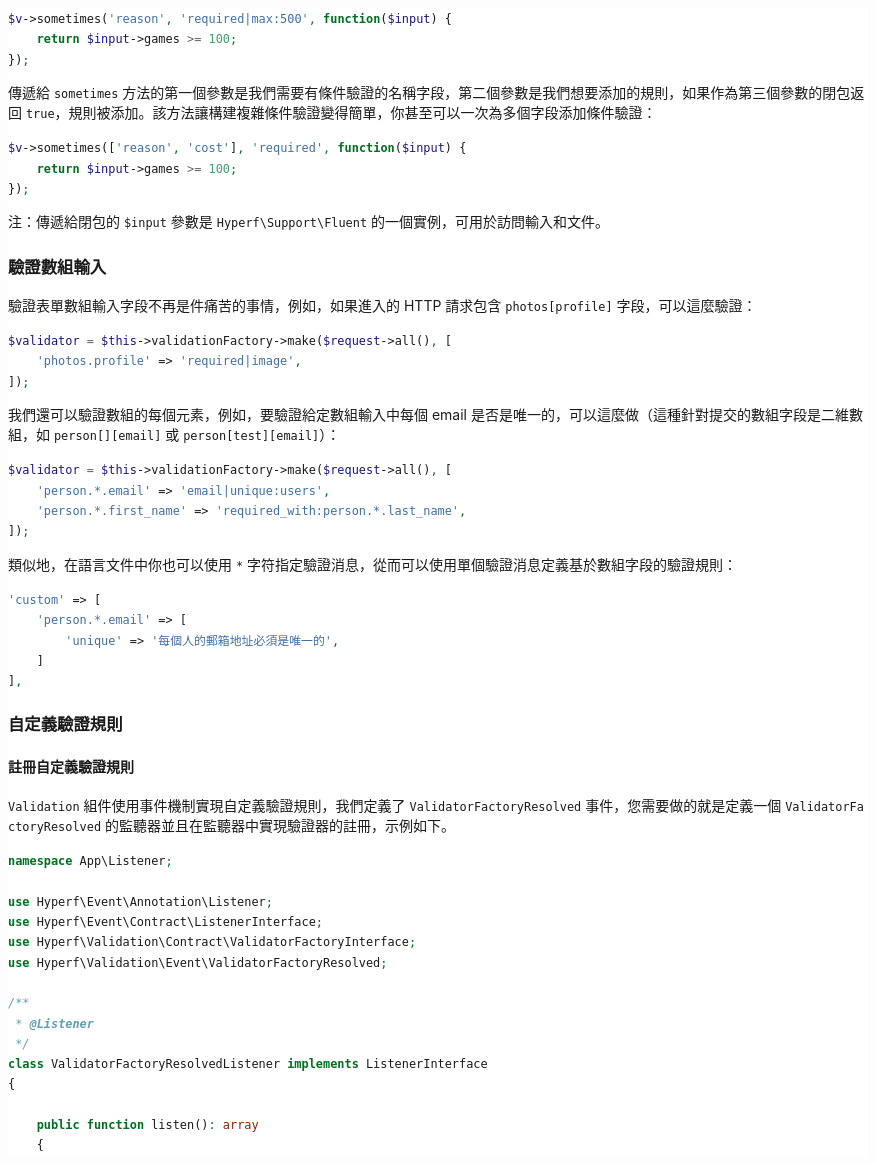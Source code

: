 ```php
$v->sometimes('reason', 'required|max:500', function($input) {
    return $input->games >= 100;
});
```

傳遞給 `sometimes` 方法的第一個參數是我們需要有條件驗證的名稱字段，第二個參數是我們想要添加的規則，如果作為第三個參數的閉包返回 `true`，規則被添加。該方法讓構建複雜條件驗證變得簡單，你甚至可以一次為多個字段添加條件驗證：

```php
$v->sometimes(['reason', 'cost'], 'required', function($input) {
    return $input->games >= 100;
});
```

注：傳遞給閉包的 `$input` 參數是 `Hyperf\Support\Fluent` 的一個實例，可用於訪問輸入和文件。

### 驗證數組輸入

驗證表單數組輸入字段不再是件痛苦的事情，例如，如果進入的 HTTP 請求包含 `photos[profile]` 字段，可以這麼驗證：

```php
$validator = $this->validationFactory->make($request->all(), [
    'photos.profile' => 'required|image',
]);
```

我們還可以驗證數組的每個元素，例如，要驗證給定數組輸入中每個 email 是否是唯一的，可以這麼做（這種針對提交的數組字段是二維數組，如 `person[][email]` 或 `person[test][email]`）：

```php
$validator = $this->validationFactory->make($request->all(), [
    'person.*.email' => 'email|unique:users',
    'person.*.first_name' => 'required_with:person.*.last_name',
]);
```

類似地，在語言文件中你也可以使用 `*` 字符指定驗證消息，從而可以使用單個驗證消息定義基於數組字段的驗證規則：

```php
'custom' => [
    'person.*.email' => [
        'unique' => '每個人的郵箱地址必須是唯一的',
    ]
],
```

### 自定義驗證規則

#### 註冊自定義驗證規則

`Validation`  組件使用事件機制實現自定義驗證規則，我們定義了 `ValidatorFactoryResolved` 事件，您需要做的就是定義一個 `ValidatorFactoryResolved` 的監聽器並且在監聽器中實現驗證器的註冊，示例如下。

```php
namespace App\Listener;

use Hyperf\Event\Annotation\Listener;
use Hyperf\Event\Contract\ListenerInterface;
use Hyperf\Validation\Contract\ValidatorFactoryInterface;
use Hyperf\Validation\Event\ValidatorFactoryResolved;

/**
 * @Listener
 */
class ValidatorFactoryResolvedListener implements ListenerInterface
{

    public function listen(): array
    {
```